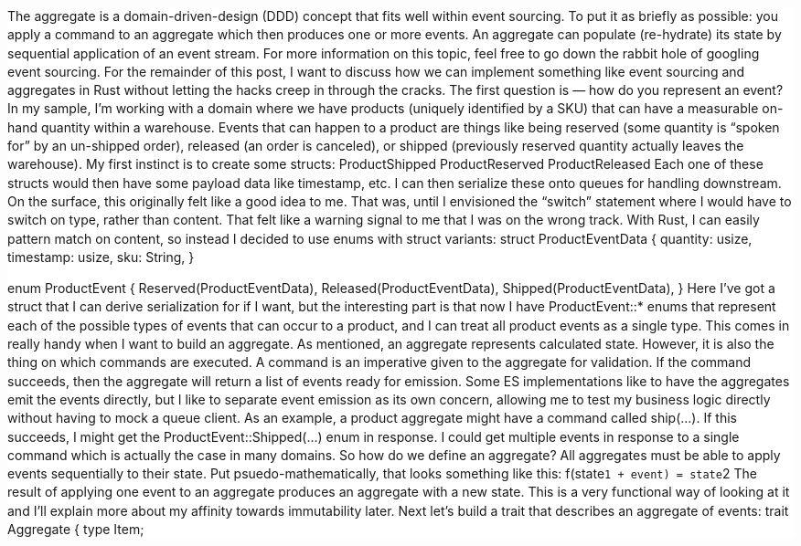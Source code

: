 The aggregate is a domain-driven-design (DDD) concept that fits well within event sourcing. To put it as briefly as possible: you apply a command to an aggregate which then produces one or more events. An aggregate can populate (re-hydrate) its state by sequential application of an event stream.
For more information on this topic, feel free to go down the rabbit hole of googling event sourcing. For the remainder of this post, I want to discuss how we can implement something like event sourcing and aggregates in Rust without letting the hacks creep in through the cracks.
The first question is — how do you represent an event? In my sample, I’m working with a domain where we have products (uniquely identified by a SKU) that can have a measurable on-hand quantity within a warehouse. Events that can happen to a product are things like being reserved (some quantity is “spoken for” by an un-shipped order), released (an order is canceled), or shipped (previously reserved quantity actually leaves the warehouse).
My first instinct is to create some structs:
ProductShipped
ProductReserved
ProductReleased
Each one of these structs would then have some payload data like timestamp, etc. I can then serialize these onto queues for handling downstream. On the surface, this originally felt like a good idea to me.
That was, until I envisioned the “switch” statement where I would have to switch on type, rather than content. That felt like a warning signal to me that I was on the wrong track. With Rust, I can easily pattern match on content, so instead I decided to use enums with struct variants:
struct ProductEventData {
    quantity: usize,
    timestamp: usize,
    sku: String,
}

enum ProductEvent {
    Reserved(ProductEventData),
    Released(ProductEventData),
    Shipped(ProductEventData),
}
Here I’ve got a struct that I can derive serialization for if I want, but the interesting part is that now I have ProductEvent::* enums that represent each of the possible types of events that can occur to a product, and I can treat all product events as a single type. This comes in really handy when I want to build an aggregate.
As mentioned, an aggregate represents calculated state. However, it is also the thing on which commands are executed. A command is an imperative given to the aggregate for validation. If the command succeeds, then the aggregate will return a list of events ready for emission. Some ES implementations like to have the aggregates emit the events directly, but I like to separate event emission as its own concern, allowing me to test my business logic directly without having to mock a queue client.
As an example, a product aggregate might have a command called ship(…). If this succeeds, I might get the ProductEvent::Shipped(...) enum in response. I could get multiple events in response to a single command which is actually the case in many domains.
So how do we define an aggregate? All aggregates must be able to apply events sequentially to their state. Put psuedo-mathematically, that looks something like this:
f(state`1 + event) = state`2
The result of applying one event to an aggregate produces an aggregate with a new state. This is a very functional way of looking at it and I’ll explain more about my affinity towards immutability later.
Next let’s build a trait that describes an aggregate of events:
trait Aggregate {
    type Item;
